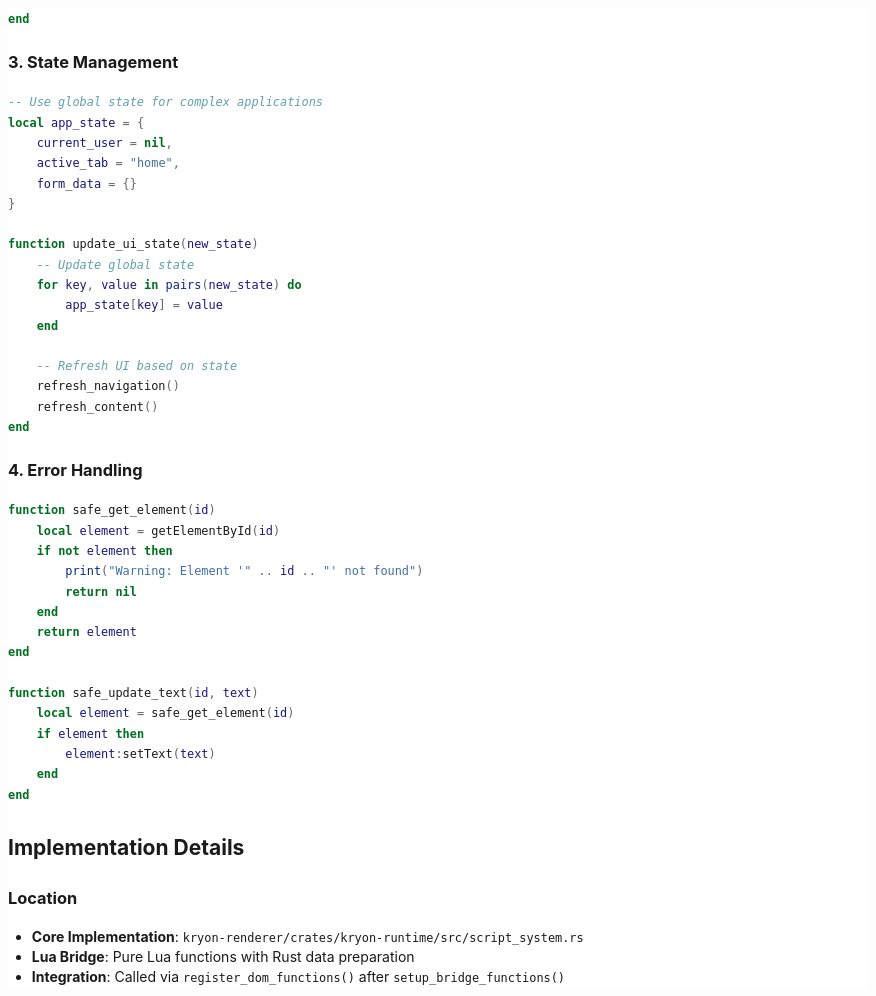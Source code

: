 ```lua
end
```

### 3. State Management
```lua
-- Use global state for complex applications
local app_state = {
    current_user = nil,
    active_tab = "home",
    form_data = {}
}

function update_ui_state(new_state)
    -- Update global state
    for key, value in pairs(new_state) do
        app_state[key] = value
    end
    
    -- Refresh UI based on state
    refresh_navigation()
    refresh_content()
end
```

### 4. Error Handling
```lua
function safe_get_element(id)
    local element = getElementById(id)
    if not element then
        print("Warning: Element '" .. id .. "' not found")
        return nil
    end
    return element
end

function safe_update_text(id, text)
    local element = safe_get_element(id)
    if element then
        element:setText(text)
    end
end
```

## Implementation Details

### Location
- **Core Implementation**: `kryon-renderer/crates/kryon-runtime/src/script_system.rs`
- **Lua Bridge**: Pure Lua functions with Rust data preparation
- **Integration**: Called via `register_dom_functions()` after `setup_bridge_functions()`
